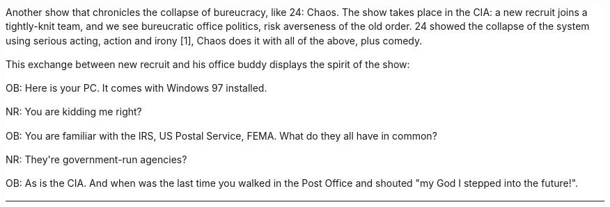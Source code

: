 Another show that chronicles the collapse of bureucracy, like 24:
Chaos. The show takes place in the CIA: a new recruit joins a
tightly-knit team, and we see bureucratic office politics, risk
averseness of the old order. 24 showed the collapse of the system
using serious acting, action and irony [1], Chaos does it with all of
the above, plus comedy.

This exchange between new recruit and his office buddy displays the
spirit of the show:

OB: Here is your PC. It comes with Windows 97 installed.

NR: You are kidding me right?

OB: You are familiar with the IRS, US Postal Service, FEMA. What do
they all have in common?

NR: They're government-run agencies?

OB: As is the CIA. And when was the last time you walked in the Post
Office and shouted "my God I stepped into the future!".

---

